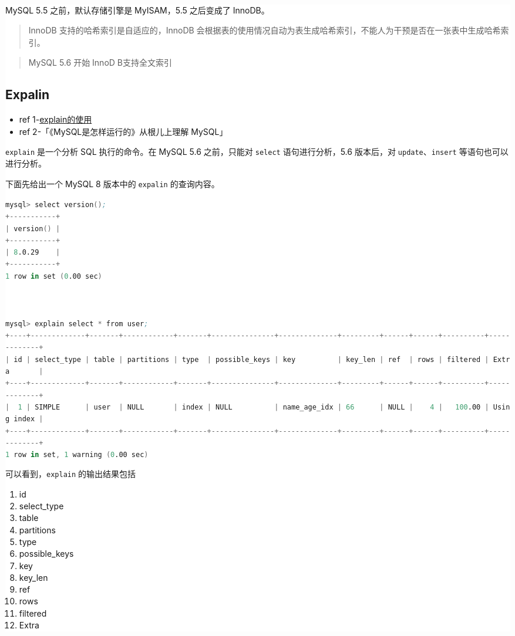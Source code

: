 MySQL 5.5 之前，默认存储引擎是 MyISAM，5.5 之后变成了 InnoDB。

> InnoDB 支持的哈希索引是自适应的，InnoDB 会根据表的使用情况自动为表生成哈希索引，不能人为干预是否在一张表中生成哈希索引。

> MySQL 5.6 开始 InnoD B支持全文索引


## Expalin

* ref 1-[explain的使用](https://mp.weixin.qq.com/s?__biz=MzU2MDY0NDA1MQ==&mid=2247492577&idx=1&sn=840ff9114765958706a0c62efe5f83a9&scene=21#wechat_redirect)
* ref 2-「《MySQL是怎样运行的》从根儿上理解 MySQL」




`explain` 是一个分析 SQL 执行的命令。在 MySQL 5.6 之前，只能对 `select` 语句进行分析，5.6 版本后，对 `update`、`insert` 等语句也可以进行分析。


下面先给出一个 MySQL 8 版本中的 `expalin` 的查询内容。

```s
mysql> select version();
+-----------+
| version() |
+-----------+
| 8.0.29    |
+-----------+
1 row in set (0.00 sec)



mysql> explain select * from user;
+----+-------------+-------+------------+-------+---------------+--------------+---------+------+------+----------+-------------+
| id | select_type | table | partitions | type  | possible_keys | key          | key_len | ref  | rows | filtered | Extra       |
+----+-------------+-------+------------+-------+---------------+--------------+---------+------+------+----------+-------------+
|  1 | SIMPLE      | user  | NULL       | index | NULL          | name_age_idx | 66      | NULL |    4 |   100.00 | Using index |
+----+-------------+-------+------------+-------+---------------+--------------+---------+------+------+----------+-------------+
1 row in set, 1 warning (0.00 sec)
```



可以看到，`explain` 的输出结果包括
1. id
2. select_type
3. table
4. partitions
5. type
6. possible_keys
7. key
8. key_len
9. ref
10. rows
11. filtered
12. Extra
